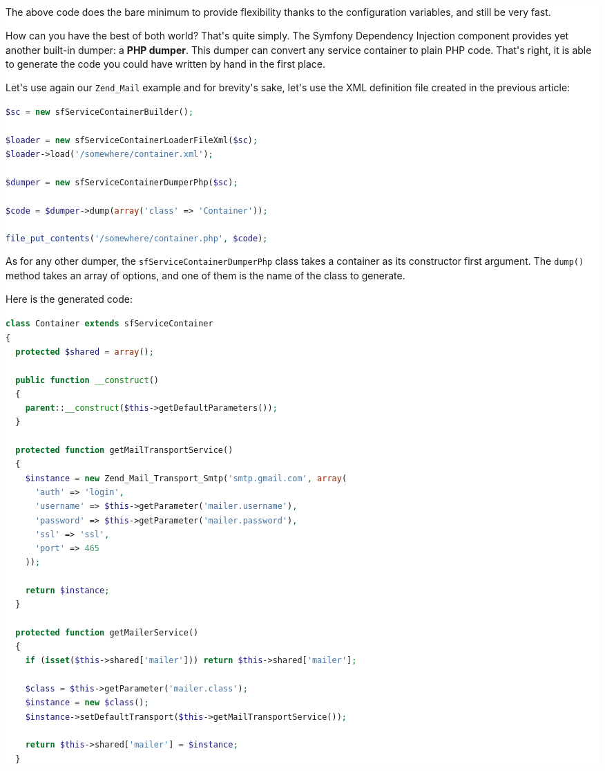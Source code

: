 The above code does the bare minimum to provide flexibility thanks to the
configuration variables, and still be very fast.

How can you have the best of both world? That's quite simply. The Symfony
Dependency Injection component provides yet another built-in dumper: a **PHP
dumper**. This dumper can convert any service container to plain PHP code.
That's right, it is able to generate the code you could have written by hand
in the first place.

Let's use again our `Zend_Mail` example and for brevity's sake, let's use the
XML definition file created in the previous article:


```php
$sc = new sfServiceContainerBuilder();

$loader = new sfServiceContainerLoaderFileXml($sc);
$loader->load('/somewhere/container.xml');

$dumper = new sfServiceContainerDumperPhp($sc);

$code = $dumper->dump(array('class' => 'Container'));

file_put_contents('/somewhere/container.php', $code);

```

As for any other dumper, the `sfServiceContainerDumperPhp` class takes a
container as its constructor first argument. The `dump()` method takes an
array of options, and one of them is the name of the class to generate.

Here is the generated code:


```php
class Container extends sfServiceContainer
{
  protected $shared = array();

  public function __construct()
  {
    parent::__construct($this->getDefaultParameters());
  }

  protected function getMailTransportService()
  {
    $instance = new Zend_Mail_Transport_Smtp('smtp.gmail.com', array(
      'auth' => 'login',
      'username' => $this->getParameter('mailer.username'),
      'password' => $this->getParameter('mailer.password'),
      'ssl' => 'ssl',
      'port' => 465
    ));

    return $instance;
  }

  protected function getMailerService()
  {
    if (isset($this->shared['mailer'])) return $this->shared['mailer'];

    $class = $this->getParameter('mailer.class');
    $instance = new $class();
    $instance->setDefaultTransport($this->getMailTransportService());

    return $this->shared['mailer'] = $instance;
  }

```